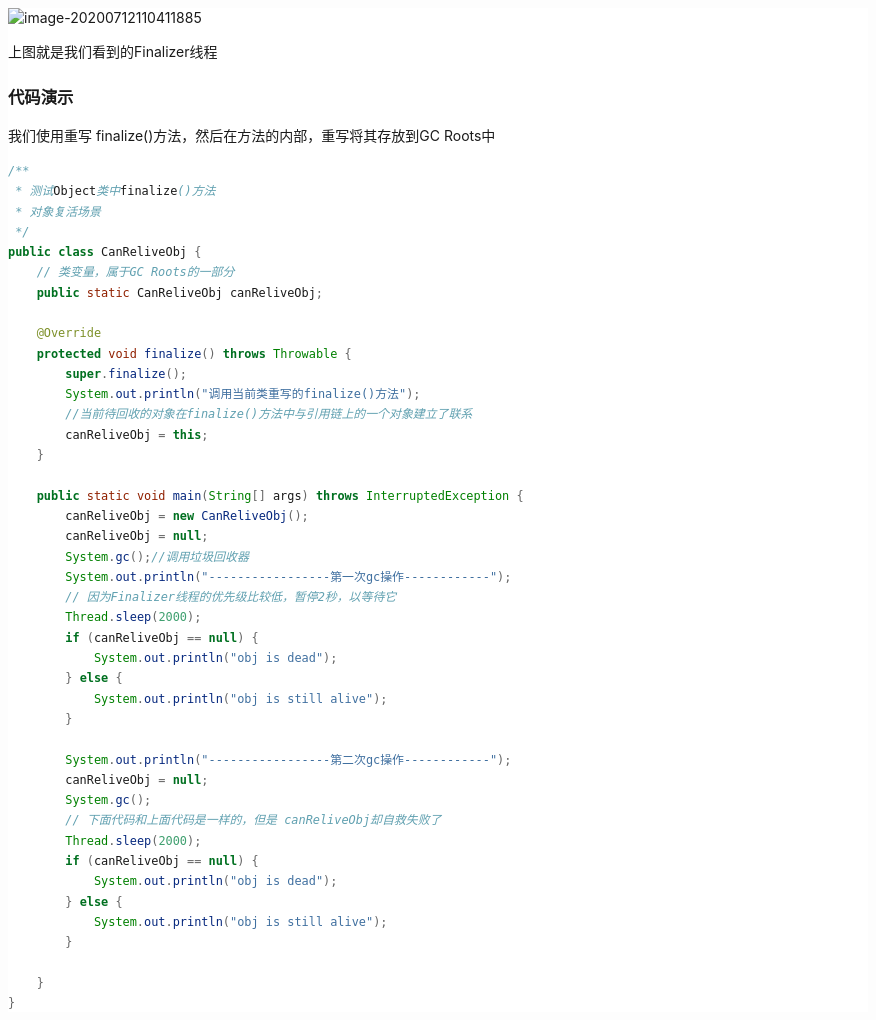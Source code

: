 
![image-20200712110411885](https://images.zaiolos.top/images/202208151025153.png)

上图就是我们看到的Finalizer线程

### 代码演示

我们使用重写 finalize()方法，然后在方法的内部，重写将其存放到GC Roots中

```java
/**
 * 测试Object类中finalize()方法
 * 对象复活场景
 */
public class CanReliveObj {
    // 类变量，属于GC Roots的一部分
    public static CanReliveObj canReliveObj;

    @Override
    protected void finalize() throws Throwable {
        super.finalize();
        System.out.println("调用当前类重写的finalize()方法");
        //当前待回收的对象在finalize()方法中与引用链上的一个对象建立了联系
        canReliveObj = this;
    }

    public static void main(String[] args) throws InterruptedException {
        canReliveObj = new CanReliveObj();
        canReliveObj = null;
        System.gc();//调用垃圾回收器
        System.out.println("-----------------第一次gc操作------------");
        // 因为Finalizer线程的优先级比较低，暂停2秒，以等待它
        Thread.sleep(2000);
        if (canReliveObj == null) {
            System.out.println("obj is dead");
        } else {
            System.out.println("obj is still alive");
        }

        System.out.println("-----------------第二次gc操作------------");
        canReliveObj = null;
        System.gc();
        // 下面代码和上面代码是一样的，但是 canReliveObj却自救失败了
        Thread.sleep(2000);
        if (canReliveObj == null) {
            System.out.println("obj is dead");
        } else {
            System.out.println("obj is still alive");
        }

    }
}
```
